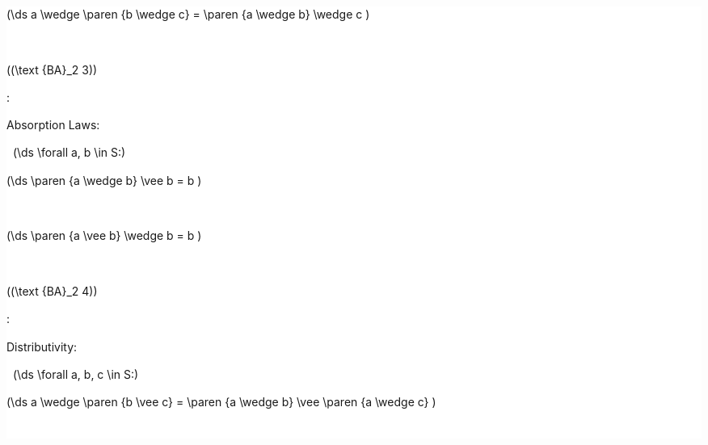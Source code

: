 










\(\ds a \wedge \paren {b \wedge c} = \paren {a \wedge b} \wedge c \)   







  


\((\text {BA}_2 3)\)  

$:$  



Absorption Laws:   

  \(\ds \forall a, b \in S:\)

\(\ds \paren {a \wedge b} \vee b = b \)   







  












\(\ds \paren {a \vee b} \wedge b = b \)   







  


\((\text {BA}_2 4)\)  

$:$  



Distributivity:   

  \(\ds \forall a, b, c \in S:\)

\(\ds a \wedge \paren {b \vee c} = \paren {a \wedge b} \vee \paren {a \wedge c} \)   







  